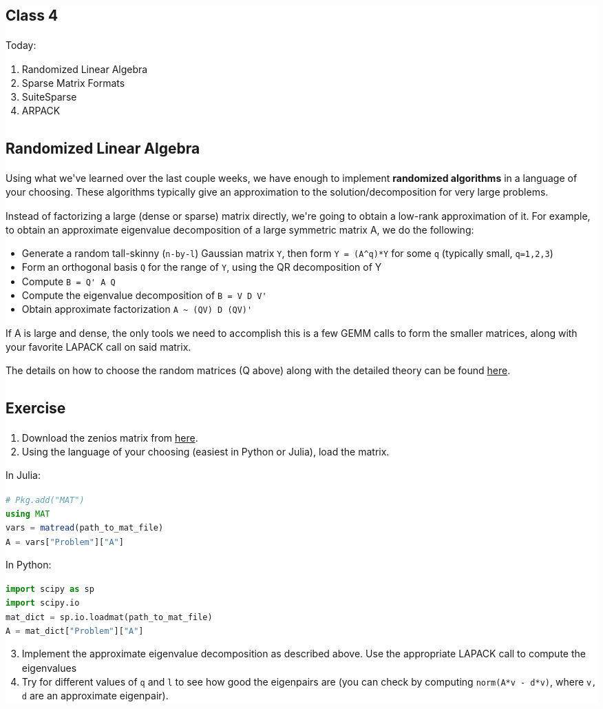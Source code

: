 ## Class 4

Today:
1. Randomized Linear Algebra
2. Sparse Matrix Formats
3. SuiteSparse
4. ARPACK

## Randomized Linear Algebra
Using what we've learned over the last couple weeks, we have enough to implement **randomized algorithms** in a language of your choosing. These algorithms typically give an approximation to the solution/decomposition for very large problems.

Instead of factorizing a large (dense or sparse) matrix directly, we're going to obtain a low-rank approximation of it. For example, to obtain an approximate eigenvalue decomposition of a large symmetric matrix A, we do the following:
  - Generate a random tall-skinny (``n-by-l``) Gaussian matrix ``Y``, then form ``Y = (A^q)*Y`` for some ``q`` (typically small, ``q=1,2,3``)
  - Form an orthogonal basis ``Q`` for the range of ``Y``, using the QR decomposition of Y
  - Compute ``B = Q' A Q``
  - Compute the eigenvalue decomposition of ``B = V D V'``
  - Obtain approximate factorization ``A ~ (QV) D (QV)'``

If A is large and dense, the only tools we need to accomplish this is a few GEMM calls to form the smaller matrices, along with your favorite LAPACK call on said matrix.

The details on how to choose the random matrices (Q above) along with the detailed theory can be found [here](https://arxiv.org/pdf/0909.4061.pdf).

## Exercise
1. Download the zenios matrix from [here](https://sparse.tamu.edu/HB/zenios).
2. Using the language of your choosing (easiest in Python or Julia), load the matrix.

In Julia:
```Julia
# Pkg.add("MAT")
using MAT
vars = matread(path_to_mat_file)
A = vars["Problem"]["A"]
```

In Python:
```Python
import scipy as sp
import scipy.io
mat_dict = sp.io.loadmat(path_to_mat_file)
A = mat_dict["Problem"]["A"]
```

3. Implement the approximate eigenvalue decomposition as described above. Use the appropriate LAPACK call to compute the eigenvalues
4. Try for different values of ``q`` and ``l`` to see how good the eigenpairs are (you can check by computing ``norm(A*v - d*v)``, where ``v,d`` are an approximate eigenpair).
